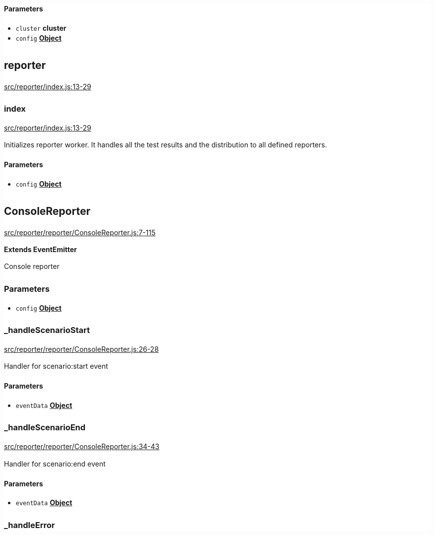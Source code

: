 #### Parameters

*   `cluster` **cluster** 
*   `config` **[Object][222]** 

## reporter

[src/reporter/index.js:13-29][223]

### index

[src/reporter/index.js:13-29][223]

Initializes reporter worker.
It handles all the test results and the distribution
to all defined reporters.

#### Parameters

*   `config` **[Object][222]** 

## ConsoleReporter

[src/reporter/reporter/ConsoleReporter.js:7-115][224]

**Extends EventEmitter**

Console reporter

### Parameters

*   `config` **[Object][222]** 

### \_handleScenarioStart

[src/reporter/reporter/ConsoleReporter.js:26-28][225]

Handler for scenario:start event

#### Parameters

*   `eventData` **[Object][222]** 

### \_handleScenarioEnd

[src/reporter/reporter/ConsoleReporter.js:34-43][226]

Handler for scenario:end event

#### Parameters

*   `eventData` **[Object][222]** 

### \_handleError


[1]: #index
[2]: #parameters
[3]: #master
[4]: #index-1
[5]: #parameters-1
[6]: #reporter
[7]: #index-2
[8]: #parameters-2
[9]: #consolereporter
[10]: #parameters-3
[11]: #_handlescenariostart
[12]: #parameters-4
[13]: #_handlescenarioend
[14]: #parameters-5
[15]: #_handleerror
[16]: #parameters-6
[17]: #_handledefinedscenarioend
[18]: #parameters-7
[19]: #_handlefailingscenarioend
[20]: #parameters-8
[21]: #_handlerandomscenarioend
[22]: #parameters-9
[23]: #_logconsole
[24]: #parameters-10
[25]: #filereporter
[26]: #parameters-11
[27]: #_handlescenarioend-1
[28]: #parameters-12
[29]: #_handlefailingscenarioend-1
[30]: #parameters-13
[31]: #_logfile
[32]: #parameters-14
[33]: #_getscenarioname
[34]: #parameters-15
[35]: #_isfailurereported
[36]: #parameters-16
[37]: #reporter-1
[38]: #parameters-17
[39]: #init
[40]: #emit
[41]: #parameters-18
[42]: #_initreporterfromstring
[43]: #parameters-19
[44]: #_initreporterfromclass
[45]: #parameters-20
[46]: #spinnerreporter
[47]: #parameters-21
[48]: #_handleevent
[49]: #scriptwriter
[50]: #index-3
[51]: #parameters-22
[52]: #scenarioshandler
[53]: #parameters-23
[54]: #init-1
[55]: #init-2
[56]: #getscenario
[57]: #_isallowedtostartrandomscenario
[58]: #_loaddefinedscenarios
[59]: #_loadscenariofrompath
[60]: #parameters-24
[61]: #_getrandomscenariostarturl
[62]: #scenarioshandler-1
[63]: #parameters-25
[64]: #init-3
[65]: #init-4
[66]: #getscenario-1
[67]: #_isallowedtostartrandomscenario-1
[68]: #_loaddefinedscenarios-1
[69]: #_loadscenariofrompath-1
[70]: #parameters-26
[71]: #_getrandomscenariostarturl-1
[72]: #config
[73]: #load
[74]: #parameters-27
[75]: #_resolveurl
[76]: #parameters-28
[77]: #examples
[78]: #_setpreviewmode
[79]: #parameters-29
[80]: #helpers
[81]: #getrandomelementfromarray
[82]: #parameters-30
[83]: #formatdigits
[84]: #parameters-31
[85]: #abstractaction
[86]: #parameters-32
[87]: #evaluateaction
[88]: #updateresults
[89]: #parameters-33
[90]: #execute
[91]: #parameters-34
[92]: #action
[93]: #_executeactionlifecycle
[94]: #parameters-35
[95]: #_handleexecutionerror
[96]: #parameters-36
[97]: #_afteractionexecute
[98]: #parameters-37
[99]: #_beforeactionexecute
[100]: #parameters-38
[101]: #_adderrortoresults
[102]: #parameters-39
[103]: #_cleartabs
[104]: #parameters-40
[105]: #_addeventlistener
[106]: #parameters-41
[107]: #_clearalleventlisteners
[108]: #_loginfo
[109]: #parameters-42
[110]: #id
[111]: #isactionavailable
[112]: #actionshandler
[113]: #parameters-43
[114]: #init-5
[115]: #execute-1
[116]: #parameters-44
[117]: #_getaction
[118]: #parameters-45
[119]: #_initactionshelper
[120]: #_loadactions
[121]: #_getavailablepageactions
[122]: #parameters-46
[123]: #actionshelper
[124]: #parameters-47
[125]: #waitforreadystate
[126]: #parameters-48
[127]: #getallvisiblepageelements
[128]: #parameters-49
[129]: #getelement
[130]: #parameters-50
[131]: #getelementselector
[132]: #parameters-51
[133]: #highlightelement
[134]: #parameters-52
[135]: #getelementhtml
[136]: #parameters-53
[137]: #iselementvisible
[138]: #parameters-54
[139]: #backaction
[140]: #action-1
[141]: #parameters-55
[142]: #updateresults-1
[143]: #parameters-56
[144]: #id-1
[145]: #isactionavailable-1
[146]: #parameters-57
[147]: #clickaction
[148]: #action-2
[149]: #parameters-58
[150]: #updateresults-2
[151]: #parameters-59
[152]: #id-2
[153]: #isactionavailable-2
[154]: #typeaction
[155]: #action-3
[156]: #parameters-60
[157]: #_gettext
[158]: #updateresults-3
[159]: #parameters-61
[160]: #id-3
[161]: #isactionavailable-3
[162]: #parameters-62
[163]: #known_fatal_error_messages
[164]: #browser
[165]: #parameters-63
[166]: #browser-1
[167]: #page
[168]: #pageerrorhandler
[169]: #unknownexecutionerroroccured
[170]: #initbrowser
[171]: #clear
[172]: #_getbrowser
[173]: #_initfatalerrorhandler
[174]: #_handleunknownexecutionerrors
[175]: #parameters-64
[176]: #_initpageerrorhandler
[177]: #_geteventemitter
[178]: #tester
[179]: #index-4
[180]: #parameters-65
[181]: #messanger
[182]: #report
[183]: #parameters-66
[184]: #requestscenario
[185]: #sendfailingscenario
[186]: #parameters-67
[187]: #runner
[188]: #parameters-68
[189]: #start
[190]: #_startinstance
[191]: #_getbrowserinstance
[192]: #_init
[193]: #_initactionshandler
[194]: #_initscenarioshandler
[195]: #definedscenarios
[196]: #parameters-69
[197]: #type
[198]: #runscenario
[199]: #parameters-70
[200]: #failingscenarios
[201]: #parameters-71
[202]: #type-1
[203]: #runscenario-1
[204]: #parameters-72
[205]: #_getnumberofretryactions
[206]: #parameters-73
[207]: #_reducescenariosteps
[208]: #parameters-74
[209]: #randomscenarios
[210]: #parameters-75
[211]: #type-2
[212]: #runscenario-2
[213]: #parameters-76
[214]: #_performactions
[215]: #parameters-77
[216]: #scenarioshelper
[217]: #parameters-78
[218]: #runscenario-3
[219]: #parameters-79
[220]: https://github.com/seznam/QApe/blob/caa45c24e47e33e6f13d6722c0065b3d64f008be/src/index.js#L15-L39 "Source code on GitHub"
[221]: https://github.com/seznam/QApe/blob/caa45c24e47e33e6f13d6722c0065b3d64f008be/src/master/index.js#L9-L84 "Source code on GitHub"
[222]: https://developer.mozilla.org/docs/Web/JavaScript/Reference/Global_Objects/Object
[223]: https://github.com/seznam/QApe/blob/caa45c24e47e33e6f13d6722c0065b3d64f008be/src/reporter/index.js#L13-L29 "Source code on GitHub"
[224]: https://github.com/seznam/QApe/blob/caa45c24e47e33e6f13d6722c0065b3d64f008be/src/reporter/reporter/ConsoleReporter.js#L7-L115 "Source code on GitHub"
[225]: https://github.com/seznam/QApe/blob/caa45c24e47e33e6f13d6722c0065b3d64f008be/src/reporter/reporter/ConsoleReporter.js#L26-L28 "Source code on GitHub"
[226]: https://github.com/seznam/QApe/blob/caa45c24e47e33e6f13d6722c0065b3d64f008be/src/reporter/reporter/ConsoleReporter.js#L34-L43 "Source code on GitHub"
[227]: https://github.com/seznam/QApe/blob/caa45c24e47e33e6f13d6722c0065b3d64f008be/src/reporter/reporter/ConsoleReporter.js#L49-L51 "Source code on GitHub"
[228]: https://github.com/seznam/QApe/blob/caa45c24e47e33e6f13d6722c0065b3d64f008be/src/reporter/reporter/ConsoleReporter.js#L57-L70 "Source code on GitHub"
[229]: https://github.com/seznam/QApe/blob/caa45c24e47e33e6f13d6722c0065b3d64f008be/src/reporter/reporter/ConsoleReporter.js#L76-L82 "Source code on GitHub"
[230]: https://github.com/seznam/QApe/blob/caa45c24e47e33e6f13d6722c0065b3d64f008be/src/reporter/reporter/ConsoleReporter.js#L88-L99 "Source code on GitHub"
[231]: https://github.com/seznam/QApe/blob/caa45c24e47e33e6f13d6722c0065b3d64f008be/src/reporter/reporter/ConsoleReporter.js#L107-L114 "Source code on GitHub"
[232]: https://developer.mozilla.org/docs/Web/JavaScript/Reference/Global_Objects/String
[233]: https://developer.mozilla.org/docs/Web/JavaScript/Reference/Global_Objects/Array
[234]: https://github.com/seznam/QApe/blob/caa45c24e47e33e6f13d6722c0065b3d64f008be/src/reporter/reporter/FileReporter.js#L11-L104 "Source code on GitHub"
[235]: https://github.com/seznam/QApe/blob/caa45c24e47e33e6f13d6722c0065b3d64f008be/src/reporter/reporter/FileReporter.js#L29-L33 "Source code on GitHub"
[236]: https://github.com/seznam/QApe/blob/caa45c24e47e33e6f13d6722c0065b3d64f008be/src/reporter/reporter/FileReporter.js#L39-L47 "Source code on GitHub"
[237]: https://github.com/seznam/QApe/blob/caa45c24e47e33e6f13d6722c0065b3d64f008be/src/reporter/reporter/FileReporter.js#L55-L73 "Source code on GitHub"
[238]: https://github.com/seznam/QApe/blob/caa45c24e47e33e6f13d6722c0065b3d64f008be/src/reporter/reporter/FileReporter.js#L81-L95 "Source code on GitHub"
[239]: https://github.com/seznam/QApe/blob/caa45c24e47e33e6f13d6722c0065b3d64f008be/src/reporter/reporter/FileReporter.js#L101-L103 "Source code on GitHub"
[240]: https://developer.mozilla.org/docs/Web/JavaScript/Reference/Global_Objects/Boolean
[241]: https://github.com/seznam/QApe/blob/caa45c24e47e33e6f13d6722c0065b3d64f008be/src/reporter/reporter/Reporter.js#L9-L94 "Source code on GitHub"
[242]: https://github.com/seznam/QApe/blob/caa45c24e47e33e6f13d6722c0065b3d64f008be/src/reporter/reporter/Reporter.js#L24-L52 "Source code on GitHub"
[243]: https://github.com/seznam/QApe/blob/caa45c24e47e33e6f13d6722c0065b3d64f008be/src/reporter/reporter/Reporter.js#L60-L68 "Source code on GitHub"
[244]: https://github.com/seznam/QApe/blob/caa45c24e47e33e6f13d6722c0065b3d64f008be/src/reporter/reporter/Reporter.js#L74-L79 "Source code on GitHub"
[245]: https://github.com/seznam/QApe/blob/caa45c24e47e33e6f13d6722c0065b3d64f008be/src/reporter/reporter/Reporter.js#L85-L93 "Source code on GitHub"
[246]: https://github.com/seznam/QApe/blob/caa45c24e47e33e6f13d6722c0065b3d64f008be/src/reporter/reporter/SpinnerReporter.js#L10-L58 "Source code on GitHub"
[247]: https://github.com/seznam/QApe/blob/caa45c24e47e33e6f13d6722c0065b3d64f008be/src/reporter/reporter/SpinnerReporter.js#L38-L48 "Source code on GitHub"
[248]: https://github.com/seznam/QApe/blob/caa45c24e47e33e6f13d6722c0065b3d64f008be/src/scriptwriter/index.js#L11-L27 "Source code on GitHub"
[249]: https://github.com/seznam/QApe/blob/caa45c24e47e33e6f13d6722c0065b3d64f008be/src/scriptwriter/scenarios/ScenariosHandler.js#L8-L131 "Source code on GitHub"
[250]: https://github.com/seznam/QApe/blob/caa45c24e47e33e6f13d6722c0065b3d64f008be/src/scriptwriter/scenarios/ScenariosHandler.js#L26-L31 "Source code on GitHub"
[251]: https://github.com/seznam/QApe/blob/caa45c24e47e33e6f13d6722c0065b3d64f008be/src/tester/scenarios/ScenariosHandler.js#L33-L40 "Source code on GitHub"
[252]: #scenarioshandler
[253]: https://github.com/seznam/QApe/blob/caa45c24e47e33e6f13d6722c0065b3d64f008be/src/scriptwriter/scenarios/ScenariosHandler.js#L40-L63 "Source code on GitHub"
[254]: https://github.com/seznam/QApe/blob/caa45c24e47e33e6f13d6722c0065b3d64f008be/src/scriptwriter/scenarios/ScenariosHandler.js#L73-L83 "Source code on GitHub"
[255]: https://github.com/seznam/QApe/blob/caa45c24e47e33e6f13d6722c0065b3d64f008be/src/scriptwriter/scenarios/ScenariosHandler.js#L88-L101 "Source code on GitHub"
[256]: https://github.com/seznam/QApe/blob/caa45c24e47e33e6f13d6722c0065b3d64f008be/src/scriptwriter/scenarios/ScenariosHandler.js#L108-L116 "Source code on GitHub"
[257]: https://github.com/seznam/QApe/blob/caa45c24e47e33e6f13d6722c0065b3d64f008be/src/scriptwriter/scenarios/ScenariosHandler.js#L122-L130 "Source code on GitHub"
[258]: https://github.com/seznam/QApe/blob/caa45c24e47e33e6f13d6722c0065b3d64f008be/src/tester/scenarios/ScenariosHandler.js#L10-L53 "Source code on GitHub"
[259]: #actionshandler
[260]: https://github.com/seznam/QApe/blob/caa45c24e47e33e6f13d6722c0065b3d64f008be/src/shared/config/Config.js#L7-L65 "Source code on GitHub"
[261]: https://github.com/seznam/QApe/blob/caa45c24e47e33e6f13d6722c0065b3d64f008be/src/shared/config/Config.js#L12-L30 "Source code on GitHub"
[262]: https://github.com/seznam/QApe/blob/caa45c24e47e33e6f13d6722c0065b3d64f008be/src/shared/config/Config.js#L42-L51 "Source code on GitHub"
[263]: https://www.example.com/index.html
[264]: https://github.com/seznam/QApe/blob/caa45c24e47e33e6f13d6722c0065b3d64f008be/src/shared/config/Config.js#L57-L64 "Source code on GitHub"
[265]: https://github.com/seznam/QApe/blob/caa45c24e47e33e6f13d6722c0065b3d64f008be/src/shared/helpers.js#L9-L11 "Source code on GitHub"
[266]: https://github.com/seznam/QApe/blob/caa45c24e47e33e6f13d6722c0065b3d64f008be/src/shared/helpers.js#L20-L22 "Source code on GitHub"
[267]: https://developer.mozilla.org/docs/Web/JavaScript/Reference/Global_Objects/Number
[268]: https://github.com/seznam/QApe/blob/caa45c24e47e33e6f13d6722c0065b3d64f008be/src/tester/actions/AbstractAction.js#L8-L257 "Source code on GitHub"
[269]: #actionshelper
[270]: https://github.com/seznam/QApe/blob/caa45c24e47e33e6f13d6722c0065b3d64f008be/src/tester/actions/AbstractAction.js#L49-L51 "Source code on GitHub"
[271]: https://github.com/seznam/QApe/blob/caa45c24e47e33e6f13d6722c0065b3d64f008be/src/tester/actions/AbstractAction.js#L58-L60 "Source code on GitHub"
[272]: https://developer.mozilla.org/docs/Web/JavaScript/Reference/Global_Objects/Promise
[273]: https://github.com/seznam/QApe/blob/caa45c24e47e33e6f13d6722c0065b3d64f008be/src/tester/actions/AbstractAction.js#L68-L91 "Source code on GitHub"
[274]: https://github.com/seznam/QApe/blob/caa45c24e47e33e6f13d6722c0065b3d64f008be/src/tester/actions/AbstractAction.js#L97-L99 "Source code on GitHub"
[275]: https://github.com/seznam/QApe/blob/caa45c24e47e33e6f13d6722c0065b3d64f008be/src/tester/actions/AbstractAction.js#L111-L127 "Source code on GitHub"
[276]: #browser
[277]: https://github.com/seznam/QApe/blob/caa45c24e47e33e6f13d6722c0065b3d64f008be/src/tester/actions/AbstractAction.js#L133-L139 "Source code on GitHub"
[278]: https://developer.mozilla.org/docs/Web/JavaScript/Reference/Global_Objects/Error
[279]: https://github.com/seznam/QApe/blob/caa45c24e47e33e6f13d6722c0065b3d64f008be/src/tester/actions/AbstractAction.js#L154-L175 "Source code on GitHub"
[280]: https://github.com/seznam/QApe/blob/caa45c24e47e33e6f13d6722c0065b3d64f008be/src/tester/actions/AbstractAction.js#L185-L195 "Source code on GitHub"
[281]: https://github.com/seznam/QApe/blob/caa45c24e47e33e6f13d6722c0065b3d64f008be/src/tester/actions/AbstractAction.js#L201-L206 "Source code on GitHub"
[282]: https://github.com/seznam/QApe/blob/caa45c24e47e33e6f13d6722c0065b3d64f008be/src/tester/actions/AbstractAction.js#L213-L218 "Source code on GitHub"
[283]: https://github.com/seznam/QApe/blob/caa45c24e47e33e6f13d6722c0065b3d64f008be/src/tester/actions/AbstractAction.js#L226-L230 "Source code on GitHub"
[284]: https://developer.mozilla.org/docs/Web/API/EventListener
[285]: https://developer.mozilla.org/docs/Web/JavaScript/Reference/Statements/function
[286]: https://github.com/seznam/QApe/blob/caa45c24e47e33e6f13d6722c0065b3d64f008be/src/tester/actions/AbstractAction.js#L235-L241 "Source code on GitHub"
[287]: https://github.com/seznam/QApe/blob/caa45c24e47e33e6f13d6722c0065b3d64f008be/src/tester/actions/AbstractAction.js#L248-L256 "Source code on GitHub"
[288]: https://github.com/seznam/QApe/blob/caa45c24e47e33e6f13d6722c0065b3d64f008be/src/tester/actions/AbstractAction.js#L12-L14 "Source code on GitHub"
[289]: https://github.com/seznam/QApe/blob/caa45c24e47e33e6f13d6722c0065b3d64f008be/src/tester/actions/AbstractAction.js#L19-L23 "Source code on GitHub"
[290]: https://github.com/seznam/QApe/blob/caa45c24e47e33e6f13d6722c0065b3d64f008be/src/tester/actions/ActionsHandler.js#L9-L152 "Source code on GitHub"
[291]: https://github.com/seznam/QApe/blob/caa45c24e47e33e6f13d6722c0065b3d64f008be/src/tester/actions/ActionsHandler.js#L25-L30 "Source code on GitHub"
[292]: https://github.com/seznam/QApe/blob/caa45c24e47e33e6f13d6722c0065b3d64f008be/src/tester/actions/ActionsHandler.js#L39-L57 "Source code on GitHub"
[293]: https://github.com/seznam/QApe/blob/caa45c24e47e33e6f13d6722c0065b3d64f008be/src/tester/actions/ActionsHandler.js#L66-L87 "Source code on GitHub"
[294]: https://github.com/seznam/QApe/blob/caa45c24e47e33e6f13d6722c0065b3d64f008be/src/tester/actions/ActionsHandler.js#L92-L94 "Source code on GitHub"
[295]: https://github.com/seznam/QApe/blob/caa45c24e47e33e6f13d6722c0065b3d64f008be/src/tester/actions/ActionsHandler.js#L99-L124 "Source code on GitHub"
[296]: https://github.com/seznam/QApe/blob/caa45c24e47e33e6f13d6722c0065b3d64f008be/src/tester/actions/ActionsHandler.js#L132-L151 "Source code on GitHub"
[297]: https://github.com/seznam/QApe/blob/caa45c24e47e33e6f13d6722c0065b3d64f008be/src/tester/actions/ActionsHelper.js#L4-L134 "Source code on GitHub"
[298]: https://github.com/seznam/QApe/blob/caa45c24e47e33e6f13d6722c0065b3d64f008be/src/tester/actions/ActionsHelper.js#L21-L41 "Source code on GitHub"
[299]: https://github.com/seznam/QApe/blob/caa45c24e47e33e6f13d6722c0065b3d64f008be/src/tester/actions/ActionsHelper.js#L48-L68 "Source code on GitHub"
[300]: https://github.com/seznam/QApe/blob/caa45c24e47e33e6f13d6722c0065b3d64f008be/src/tester/actions/ActionsHelper.js#L76-L78 "Source code on GitHub"
[301]: https://github.com/seznam/QApe/blob/caa45c24e47e33e6f13d6722c0065b3d64f008be/src/tester/actions/ActionsHelper.js#L85-L89 "Source code on GitHub"
[302]: https://github.com/seznam/QApe/blob/caa45c24e47e33e6f13d6722c0065b3d64f008be/src/tester/actions/ActionsHelper.js#L96-L114 "Source code on GitHub"
[303]: https://github.com/seznam/QApe/blob/caa45c24e47e33e6f13d6722c0065b3d64f008be/src/tester/actions/ActionsHelper.js#L120-L124 "Source code on GitHub"
[304]: https://github.com/seznam/QApe/blob/caa45c24e47e33e6f13d6722c0065b3d64f008be/src/tester/actions/ActionsHelper.js#L131-L133 "Source code on GitHub"
[305]: https://github.com/seznam/QApe/blob/caa45c24e47e33e6f13d6722c0065b3d64f008be/src/tester/actions/BackAction.js#L9-L51 "Source code on GitHub"
[306]: https://github.com/seznam/QApe/blob/caa45c24e47e33e6f13d6722c0065b3d64f008be/src/tester/actions/BackAction.js#L33-L39 "Source code on GitHub"
[307]: https://github.com/seznam/QApe/blob/caa45c24e47e33e6f13d6722c0065b3d64f008be/src/tester/actions/BackAction.js#L46-L50 "Source code on GitHub"
[308]: https://github.com/seznam/QApe/blob/caa45c24e47e33e6f13d6722c0065b3d64f008be/src/tester/actions/BackAction.js#L13-L15 "Source code on GitHub"
[309]: https://github.com/seznam/QApe/blob/caa45c24e47e33e6f13d6722c0065b3d64f008be/src/tester/actions/BackAction.js#L21-L25 "Source code on GitHub"
[310]: https://github.com/seznam/QApe/blob/caa45c24e47e33e6f13d6722c0065b3d64f008be/src/tester/actions/ClickAction.js#L8-L55 "Source code on GitHub"
[311]: https://github.com/seznam/QApe/blob/caa45c24e47e33e6f13d6722c0065b3d64f008be/src/tester/actions/ClickAction.js#L34-L43 "Source code on GitHub"
[312]: https://github.com/seznam/QApe/blob/caa45c24e47e33e6f13d6722c0065b3d64f008be/src/tester/actions/ClickAction.js#L50-L54 "Source code on GitHub"
[313]: https://github.com/seznam/QApe/blob/caa45c24e47e33e6f13d6722c0065b3d64f008be/src/tester/actions/ClickAction.js#L12-L14 "Source code on GitHub"
[314]: https://github.com/seznam/QApe/blob/caa45c24e47e33e6f13d6722c0065b3d64f008be/src/tester/actions/ClickAction.js#L20-L22 "Source code on GitHub"
[315]: https://github.com/seznam/QApe/blob/caa45c24e47e33e6f13d6722c0065b3d64f008be/src/tester/actions/TypeAction.js#L11-L88 "Source code on GitHub"
[316]: https://github.com/seznam/QApe/blob/caa45c24e47e33e6f13d6722c0065b3d64f008be/src/tester/actions/TypeAction.js#L52-L63 "Source code on GitHub"
[317]: https://github.com/seznam/QApe/blob/caa45c24e47e33e6f13d6722c0065b3d64f008be/src/tester/actions/TypeAction.js#L69-L75 "Source code on GitHub"
[318]: https://github.com/seznam/QApe/blob/caa45c24e47e33e6f13d6722c0065b3d64f008be/src/tester/actions/TypeAction.js#L82-L87 "Source code on GitHub"
[319]: https://github.com/seznam/QApe/blob/caa45c24e47e33e6f13d6722c0065b3d64f008be/src/tester/actions/TypeAction.js#L15-L17 "Source code on GitHub"
[320]: https://github.com/seznam/QApe/blob/caa45c24e47e33e6f13d6722c0065b3d64f008be/src/tester/actions/TypeAction.js#L24-L40 "Source code on GitHub"
[321]: https://github.com/seznam/QApe/blob/caa45c24e47e33e6f13d6722c0065b3d64f008be/src/tester/browser/Browser.js#L8-L10 "Source code on GitHub"
[322]: https://github.com/seznam/QApe/blob/caa45c24e47e33e6f13d6722c0065b3d64f008be/src/tester/browser/Browser.js#L15-L168 "Source code on GitHub"
[323]: https://github.com/seznam/QApe/blob/caa45c24e47e33e6f13d6722c0065b3d64f008be/src/tester/browser/Browser.js#L34-L36 "Source code on GitHub"
[324]: https://github.com/seznam/QApe/blob/caa45c24e47e33e6f13d6722c0065b3d64f008be/src/tester/browser/Browser.js#L41-L43 "Source code on GitHub"
[325]: https://github.com/seznam/QApe/blob/caa45c24e47e33e6f13d6722c0065b3d64f008be/src/tester/browser/Browser.js#L53-L55 "Source code on GitHub"
[326]: https://github.com/seznam/QApe/blob/caa45c24e47e33e6f13d6722c0065b3d64f008be/src/tester/browser/Browser.js#L60-L62 "Source code on GitHub"
[327]: https://github.com/seznam/QApe/blob/caa45c24e47e33e6f13d6722c0065b3d64f008be/src/tester/browser/Browser.js#L68-L77 "Source code on GitHub"
[328]: https://github.com/seznam/QApe/blob/caa45c24e47e33e6f13d6722c0065b3d64f008be/src/tester/browser/Browser.js#L83-L87 "Source code on GitHub"
[329]: https://github.com/seznam/QApe/blob/caa45c24e47e33e6f13d6722c0065b3d64f008be/src/tester/browser/Browser.js#L96-L110 "Source code on GitHub"
[330]: https://github.com/seznam/QApe/blob/caa45c24e47e33e6f13d6722c0065b3d64f008be/src/tester/browser/Browser.js#L118-L134 "Source code on GitHub"
[331]: https://github.com/seznam/QApe/blob/caa45c24e47e33e6f13d6722c0065b3d64f008be/src/tester/browser/Browser.js#L140-L146 "Source code on GitHub"
[332]: https://github.com/seznam/QApe/blob/caa45c24e47e33e6f13d6722c0065b3d64f008be/src/tester/browser/Browser.js#L153-L160 "Source code on GitHub"
[333]: https://github.com/seznam/QApe/blob/caa45c24e47e33e6f13d6722c0065b3d64f008be/src/tester/browser/Browser.js#L165-L167 "Source code on GitHub"
[334]: https://github.com/seznam/QApe/blob/caa45c24e47e33e6f13d6722c0065b3d64f008be/src/tester/index.js#L12-L23 "Source code on GitHub"
[335]: #runner
[336]: https://github.com/seznam/QApe/blob/caa45c24e47e33e6f13d6722c0065b3d64f008be/src/tester/messanger.js#L9-L11 "Source code on GitHub"
[337]: https://github.com/seznam/QApe/blob/caa45c24e47e33e6f13d6722c0065b3d64f008be/src/tester/messanger.js#L19-L29 "Source code on GitHub"
[338]: https://github.com/seznam/QApe/blob/caa45c24e47e33e6f13d6722c0065b3d64f008be/src/tester/messanger.js#L36-L38 "Source code on GitHub"
[339]: https://github.com/seznam/QApe/blob/caa45c24e47e33e6f13d6722c0065b3d64f008be/src/tester/Runner.js#L9-L109 "Source code on GitHub"
[340]: https://github.com/seznam/QApe/blob/caa45c24e47e33e6f13d6722c0065b3d64f008be/src/tester/Runner.js#L26-L36 "Source code on GitHub"
[341]: https://github.com/seznam/QApe/blob/caa45c24e47e33e6f13d6722c0065b3d64f008be/src/tester/Runner.js#L42-L78 "Source code on GitHub"
[342]: https://github.com/seznam/QApe/blob/caa45c24e47e33e6f13d6722c0065b3d64f008be/src/tester/Runner.js#L84-L86 "Source code on GitHub"
[343]: https://github.com/seznam/QApe/blob/caa45c24e47e33e6f13d6722c0065b3d64f008be/src/tester/Runner.js#L91-L94 "Source code on GitHub"
[344]: https://github.com/seznam/QApe/blob/caa45c24e47e33e6f13d6722c0065b3d64f008be/src/tester/Runner.js#L99-L101 "Source code on GitHub"
[345]: https://github.com/seznam/QApe/blob/caa45c24e47e33e6f13d6722c0065b3d64f008be/src/tester/Runner.js#L106-L108 "Source code on GitHub"
[346]: https://github.com/seznam/QApe/blob/caa45c24e47e33e6f13d6722c0065b3d64f008be/src/tester/scenarios/DefinedScenarios.js#L8-L55 "Source code on GitHub"
[347]: #scenarioshelper
[348]: https://github.com/seznam/QApe/blob/caa45c24e47e33e6f13d6722c0065b3d64f008be/src/tester/scenarios/DefinedScenarios.js#L23-L25 "Source code on GitHub"
[349]: https://github.com/seznam/QApe/blob/caa45c24e47e33e6f13d6722c0065b3d64f008be/src/tester/scenarios/DefinedScenarios.js#L33-L54 "Source code on GitHub"
[350]: https://github.com/seznam/QApe/blob/caa45c24e47e33e6f13d6722c0065b3d64f008be/src/tester/scenarios/FailingScenarios.js#L8-L112 "Source code on GitHub"
[351]: https://github.com/seznam/QApe/blob/caa45c24e47e33e6f13d6722c0065b3d64f008be/src/tester/scenarios/FailingScenarios.js#L23-L25 "Source code on GitHub"
[352]: https://github.com/seznam/QApe/blob/caa45c24e47e33e6f13d6722c0065b3d64f008be/src/tester/scenarios/FailingScenarios.js#L35-L74 "Source code on GitHub"
[353]: https://github.com/seznam/QApe/blob/caa45c24e47e33e6f13d6722c0065b3d64f008be/src/tester/scenarios/FailingScenarios.js#L81-L87 "Source code on GitHub"
[354]: https://github.com/seznam/QApe/blob/caa45c24e47e33e6f13d6722c0065b3d64f008be/src/tester/scenarios/FailingScenarios.js#L96-L111 "Source code on GitHub"
[355]: https://github.com/seznam/QApe/blob/caa45c24e47e33e6f13d6722c0065b3d64f008be/src/tester/scenarios/RandomScenarios.js#L8-L104 "Source code on GitHub"
[356]: #reporter
[357]: https://github.com/seznam/QApe/blob/caa45c24e47e33e6f13d6722c0065b3d64f008be/src/tester/scenarios/RandomScenarios.js#L26-L28 "Source code on GitHub"
[358]: https://github.com/seznam/QApe/blob/caa45c24e47e33e6f13d6722c0065b3d64f008be/src/tester/scenarios/RandomScenarios.js#L38-L61 "Source code on GitHub"
[359]: https://github.com/seznam/QApe/blob/caa45c24e47e33e6f13d6722c0065b3d64f008be/src/tester/scenarios/RandomScenarios.js#L68-L103 "Source code on GitHub"
[360]: https://github.com/seznam/QApe/blob/caa45c24e47e33e6f13d6722c0065b3d64f008be/src/tester/scenarios/ScenariosHelper.js#L4-L68 "Source code on GitHub"
[361]: https://github.com/seznam/QApe/blob/caa45c24e47e33e6f13d6722c0065b3d64f008be/src/tester/scenarios/ScenariosHelper.js#L21-L67 "Source code on GitHub"